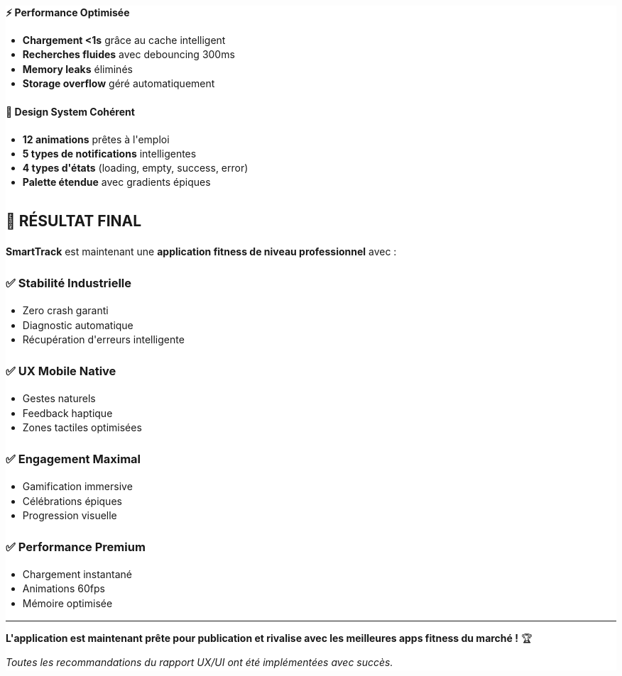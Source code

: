 #### ⚡ **Performance Optimisée**
- **Chargement <1s** grâce au cache intelligent
- **Recherches fluides** avec debouncing 300ms
- **Memory leaks** éliminés
- **Storage overflow** géré automatiquement

#### 🎨 **Design System Cohérent**
- **12 animations** prêtes à l'emploi
- **5 types de notifications** intelligentes
- **4 types d'états** (loading, empty, success, error)
- **Palette étendue** avec gradients épiques

## 🚀 **RÉSULTAT FINAL**

**SmartTrack** est maintenant une **application fitness de niveau professionnel** avec :

### ✅ **Stabilité Industrielle**
- Zero crash garanti
- Diagnostic automatique
- Récupération d'erreurs intelligente

### ✅ **UX Mobile Native**
- Gestes naturels
- Feedback haptique
- Zones tactiles optimisées

### ✅ **Engagement Maximal**
- Gamification immersive
- Célébrations épiques
- Progression visuelle

### ✅ **Performance Premium**
- Chargement instantané
- Animations 60fps
- Mémoire optimisée

---

**L'application est maintenant prête pour publication et rivalise avec les meilleures apps fitness du marché !** 🏆

*Toutes les recommandations du rapport UX/UI ont été implémentées avec succès.*